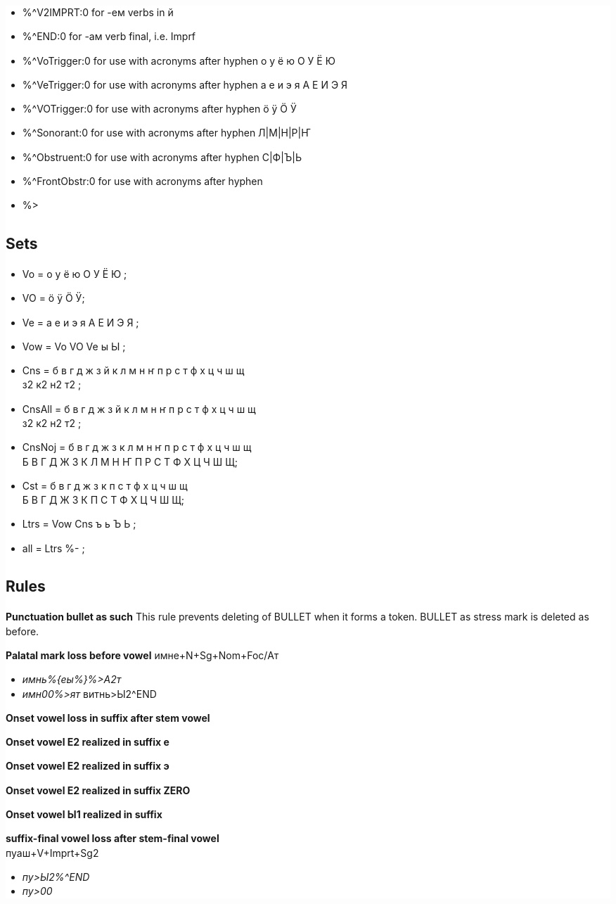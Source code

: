 * %^V2IMPRT:0	 for -ем verbs in й
* %^END:0		   for -ам verb final, i.e. Imprf

* %^VoTrigger:0   for use with acronyms after hyphen о у ё ю О У Ё Ю
* %^VeTrigger:0   for use with acronyms after hyphen а е и э я А Е И Э Я
* %^VOTrigger:0   for use with acronyms after hyphen ӧ ӱ Ӧ Ӱ
* %^Sonorant:0    for use with acronyms after hyphen Л|М|Н|Р|Ҥ
* %^Obstruent:0  for use with acronyms after hyphen С|Ф|Ъ|Ь
* %^FrontObstr:0  for use with acronyms after hyphen 

*  %>    

## Sets

* Vo =   о у ё ю О У Ё Ю ;    
* VO =   ӧ ӱ Ӧ Ӱ;               
* Ve =   а е и э я А Е И Э Я ;   
* Vow =  Vo VO Ve ы Ы ;    

* Cns =  б в г д ж з й к л м н ҥ п р с т ф х ц ч ш щ  
       з2 к2 н2 т2 ;   

* CnsAll =  б в г д ж з й к л м н ҥ п р с т ф х ц ч ш щ  
       з2 к2 н2 т2 ;   

* CnsNoj =  б в г д ж з к л м н ҥ п р с т ф х ц ч ш щ   
          Б В Г Д Ж З К Л М Н Ҥ П Р С Т Ф Х Ц Ч Ш Щ;     

* Cst =  б в г д ж з к п с т ф х ц ч ш щ       
       Б В Г Д Ж З К П С Т Ф Х Ц Ч Ш Щ;      

* Ltrs = Vow Cns  ъ ь Ъ Ь ;    

* all =  Ltrs  %- ;     

## Rules

**Punctuation bullet as such** This rule prevents deleting of BULLET when it forms a token. BULLET as stress mark is deleted as before.

**Palatal mark loss before vowel** 
имне+N+Sg+Nom+Foc/Ат
* *имнь%{еы%}%>А2т*
* *имн00%>ят*
витнь>Ы2^END

**Onset vowel loss in suffix after stem vowel**  

**Onset vowel Е2 realized in suffix е**  

**Onset vowel Е2 realized in suffix э**  

**Onset vowel Е2 realized in suffix ZERO**  

**Onset vowel Ы1 realized in suffix**  

**suffix-final vowel loss after stem-final vowel**  
пуаш+V+Imprt+Sg2
* *пу>Ы2%^END*
* *пу>00*
